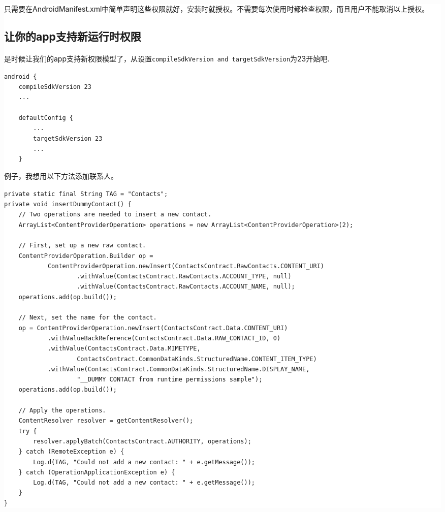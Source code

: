 只需要在AndroidManifest.xml中简单声明这些权限就好，安装时就授权。不需要每次使用时都检查权限，而且用户不能取消以上授权。

## 让你的app支持新运行时权限

是时候让我们的app支持新权限模型了，从设置`compileSdkVersion and targetSdkVersion`为23开始吧.

```
android {
    compileSdkVersion 23
    ...
 
    defaultConfig {
        ...
        targetSdkVersion 23
        ...
    }
```

例子，我想用以下方法添加联系人。

```
private static final String TAG = "Contacts";
private void insertDummyContact() {
    // Two operations are needed to insert a new contact.
    ArrayList<ContentProviderOperation> operations = new ArrayList<ContentProviderOperation>(2);
 
    // First, set up a new raw contact.
    ContentProviderOperation.Builder op =
            ContentProviderOperation.newInsert(ContactsContract.RawContacts.CONTENT_URI)
                    .withValue(ContactsContract.RawContacts.ACCOUNT_TYPE, null)
                    .withValue(ContactsContract.RawContacts.ACCOUNT_NAME, null);
    operations.add(op.build());
 
    // Next, set the name for the contact.
    op = ContentProviderOperation.newInsert(ContactsContract.Data.CONTENT_URI)
            .withValueBackReference(ContactsContract.Data.RAW_CONTACT_ID, 0)
            .withValue(ContactsContract.Data.MIMETYPE,
                    ContactsContract.CommonDataKinds.StructuredName.CONTENT_ITEM_TYPE)
            .withValue(ContactsContract.CommonDataKinds.StructuredName.DISPLAY_NAME,
                    "__DUMMY CONTACT from runtime permissions sample");
    operations.add(op.build());
 
    // Apply the operations.
    ContentResolver resolver = getContentResolver();
    try {
        resolver.applyBatch(ContactsContract.AUTHORITY, operations);
    } catch (RemoteException e) {
        Log.d(TAG, "Could not add a new contact: " + e.getMessage());
    } catch (OperationApplicationException e) {
        Log.d(TAG, "Could not add a new contact: " + e.getMessage());
    }
}
```
